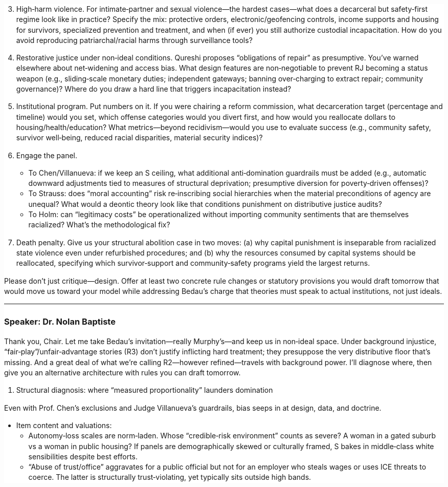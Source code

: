 3) High‑harm violence. For intimate‑partner and sexual violence—the hardest cases—what does a decarceral but safety‑first regime look like in practice? Specify the mix: protective orders, electronic/geofencing controls, income supports and housing for survivors, specialized prevention and treatment, and when (if ever) you still authorize custodial incapacitation. How do you avoid reproducing patriarchal/racial harms through surveillance tools?

4) Restorative justice under non‑ideal conditions. Qureshi proposes “obligations of repair” as presumptive. You’ve warned elsewhere about net‑widening and access bias. What design features are non‑negotiable to prevent RJ becoming a status weapon (e.g., sliding‑scale monetary duties; independent gateways; banning over‑charging to extract repair; community governance)? Where do you draw a hard line that triggers incapacitation instead?

5) Institutional program. Put numbers on it. If you were chairing a reform commission, what decarceration target (percentage and timeline) would you set, which offense categories would you divert first, and how would you reallocate dollars to housing/health/education? What metrics—beyond recidivism—would you use to evaluate success (e.g., community safety, survivor well‑being, reduced racial disparities, material security indices)?

6) Engage the panel. 
   - To Chen/Villanueva: if we keep an S ceiling, what additional anti‑domination guardrails must be added (e.g., automatic downward adjustments tied to measures of structural deprivation; presumptive diversion for poverty‑driven offenses)?
   - To Strauss: does “moral accounting” risk re‑inscribing social hierarchies when the material preconditions of agency are unequal? What would a deontic theory look like that conditions punishment on distributive justice audits?
   - To Holm: can “legitimacy costs” be operationalized without importing community sentiments that are themselves racialized? What’s the methodological fix?

7) Death penalty. Give us your structural abolition case in two moves: (a) why capital punishment is inseparable from racialized state violence even under refurbished procedures; and (b) why the resources consumed by capital systems should be reallocated, specifying which survivor‑support and community‑safety programs yield the largest returns.

Please don’t just critique—design. Offer at least two concrete rule changes or statutory provisions you would draft tomorrow that would move us toward your model while addressing Bedau’s charge that theories must speak to actual institutions, not just ideals.

---

### Speaker: Dr. Nolan Baptiste

Thank you, Chair. Let me take Bedau’s invitation—really Murphy’s—and keep us in non‑ideal space. Under background injustice, “fair‑play”/unfair‑advantage stories (R3) don’t justify inflicting hard treatment; they presuppose the very distributive floor that’s missing. And a great deal of what we’re calling R2—however refined—travels with background power. I’ll diagnose where, then give you an alternative architecture with rules you can draft tomorrow.

1) Structural diagnosis: where “measured proportionality” launders domination

Even with Prof. Chen’s exclusions and Judge Villanueva’s guardrails, bias seeps in at design, data, and doctrine.

- Item content and valuations:
  - Autonomy‑loss scales are norm‑laden. Whose “credible‑risk environment” counts as severe? A woman in a gated suburb vs a woman in public housing? If panels are demographically skewed or culturally framed, S bakes in middle‑class white sensibilities despite best efforts.
  - “Abuse of trust/office” aggravates for a public official but not for an employer who steals wages or uses ICE threats to coerce. The latter is structurally trust‑violating, yet typically sits outside high bands.
